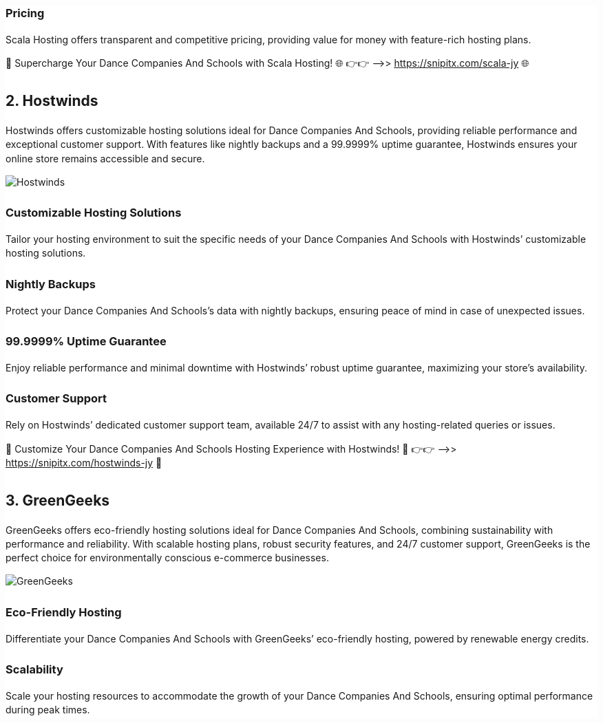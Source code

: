### Pricing
Scala Hosting offers transparent and competitive pricing, providing value for money with feature-rich hosting plans.

🚀 Supercharge Your Dance Companies And Schools with Scala Hosting! 🌐
👉👉 -->> https://snipitx.com/scala-jy 🌐

## 2. Hostwinds

Hostwinds offers customizable hosting solutions ideal for Dance Companies And Schools, providing reliable performance and exceptional customer support. With features like nightly backups and a 99.9999% uptime guarantee, Hostwinds ensures your online store remains accessible and secure.

![Hostwinds](https://i.imgur.com/53aSNXx.jpeg "Hostwinds Hosting")

### Customizable Hosting Solutions
Tailor your hosting environment to suit the specific needs of your Dance Companies And Schools with Hostwinds’ customizable hosting solutions.

### Nightly Backups
Protect your Dance Companies And Schools’s data with nightly backups, ensuring peace of mind in case of unexpected issues.

### 99.9999% Uptime Guarantee
Enjoy reliable performance and minimal downtime with Hostwinds’ robust uptime guarantee, maximizing your store’s availability.

### Customer Support
Rely on Hostwinds’ dedicated customer support team, available 24/7 to assist with any hosting-related queries or issues.

🌟 Customize Your Dance Companies And Schools Hosting Experience with Hostwinds! 🚀
👉👉 -->> https://snipitx.com/hostwinds-jy 🚀


## 3. GreenGeeks

GreenGeeks offers eco-friendly hosting solutions ideal for Dance Companies And Schools, combining sustainability with performance and reliability. With scalable hosting plans, robust security features, and 24/7 customer support, GreenGeeks is the perfect choice for environmentally conscious e-commerce businesses.

![GreenGeeks](https://i.imgur.com/eEwuntu.jpg "GreenGeeks Hosting")

### Eco-Friendly Hosting
Differentiate your Dance Companies And Schools with GreenGeeks’ eco-friendly hosting, powered by renewable energy credits.

### Scalability
Scale your hosting resources to accommodate the growth of your Dance Companies And Schools, ensuring optimal performance during peak times.
